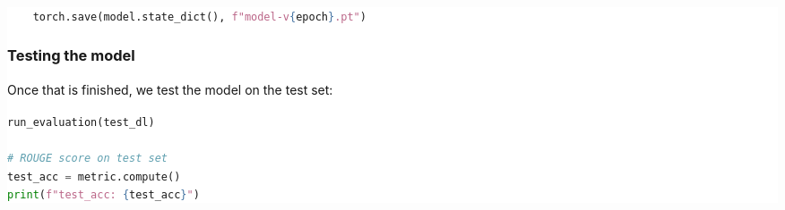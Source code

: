 ```python
    torch.save(model.state_dict(), f"model-v{epoch}.pt")
```

### Testing the model

Once that is finished, we test the model on the test set:

```python
run_evaluation(test_dl)

# ROUGE score on test set
test_acc = metric.compute()
print(f"test_acc: {test_acc}")
```
